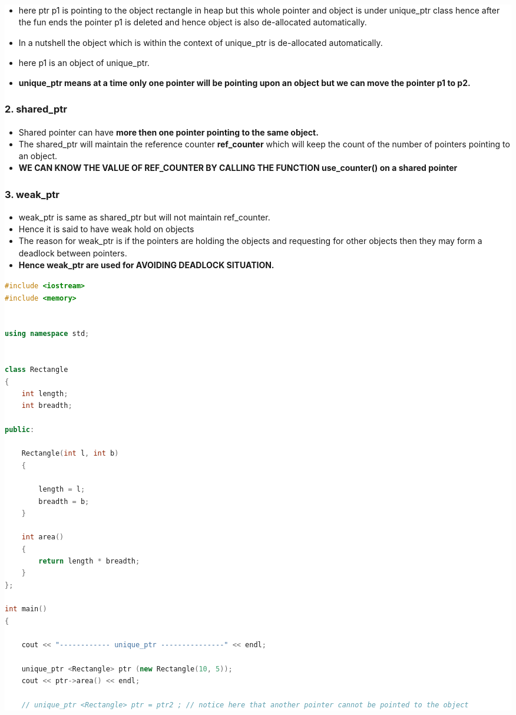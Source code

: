 - here ptr p1 is pointing to the object rectangle in heap but this whole pointer and object is under unique_ptr class hence after the fun ends the pointer p1 is deleted and hence object is also de-allocated automatically.

- In a nutshell the object which is within the context of unique_ptr is de-allocated automatically.
- here p1 is an object of unique_ptr.

* **unique_ptr means at a time only one pointer will be pointing upon an object but we can move the pointer p1 to p2.**

### 2. shared_ptr

- Shared pointer can have **more then one pointer pointing to the same object.**
- The shared_ptr will maintain the reference counter **ref_counter** which will keep the count of the number of pointers pointing to an object.
- **WE CAN KNOW THE VALUE OF REF_COUNTER BY CALLING THE FUNCTION use_counter() on a shared pointer**

### 3. weak_ptr

- weak_ptr is same as shared_ptr but will not maintain ref_counter.
- Hence it is said to have weak hold on objects
- The reason for weak_ptr is if the pointers are holding the objects and requesting for other objects
then they may form a deadlock between pointers. 
- **Hence weak_ptr are used for AVOIDING DEADLOCK SITUATION.**

```c++
#include <iostream>
#include <memory>


using namespace std;


class Rectangle
{
    int length;
    int breadth;

public:

    Rectangle(int l, int b)
    {

        length = l;
        breadth = b;
    }

    int area()
    {
        return length * breadth;
    }
};

int main()
{

    cout << "------------ unique_ptr ---------------" << endl;

    unique_ptr <Rectangle> ptr (new Rectangle(10, 5));
    cout << ptr->area() << endl;

    // unique_ptr <Rectangle> ptr = ptr2 ; // notice here that another pointer cannot be pointed to the object
```
